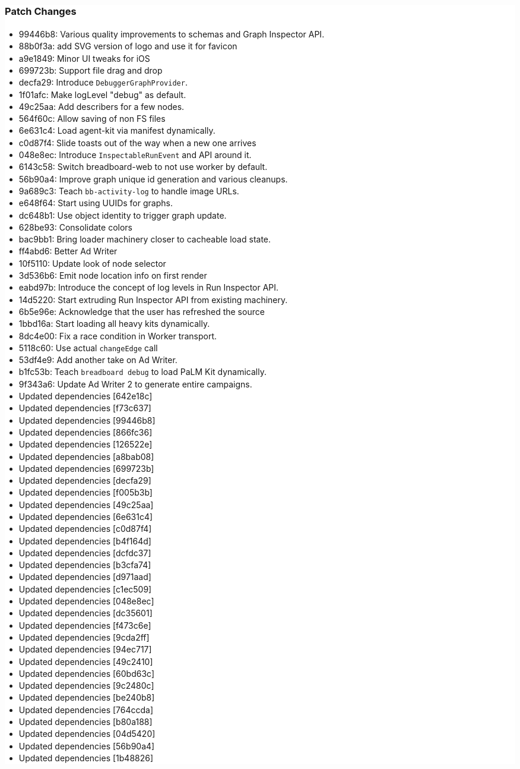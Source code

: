 ### Patch Changes

- 99446b8: Various quality improvements to schemas and Graph Inspector API.
- 88b0f3a: add SVG version of logo and use it for favicon
- a9e1849: Minor UI tweaks for iOS
- 699723b: Support file drag and drop
- decfa29: Introduce `DebuggerGraphProvider`.
- 1f01afc: Make logLevel "debug" as default.
- 49c25aa: Add describers for a few nodes.
- 564f60c: Allow saving of non FS files
- 6e631c4: Load agent-kit via manifest dynamically.
- c0d87f4: Slide toasts out of the way when a new one arrives
- 048e8ec: Introduce `InspectableRunEvent` and API around it.
- 6143c58: Switch breadboard-web to not use worker by default.
- 56b90a4: Improve graph unique id generation and various cleanups.
- 9a689c3: Teach `bb-activity-log` to handle image URLs.
- e648f64: Start using UUIDs for graphs.
- dc648b1: Use object identity to trigger graph update.
- 628be93: Consolidate colors
- bac9bb1: Bring loader machinery closer to cacheable load state.
- ff4abd6: Better Ad Writer
- 10f5110: Update look of node selector
- 3d536b6: Emit node location info on first render
- eabd97b: Introduce the concept of log levels in Run Inspector API.
- 14d5220: Start extruding Run Inspector API from existing machinery.
- 6b5e96e: Acknowledge that the user has refreshed the source
- 1bbd16a: Start loading all heavy kits dynamically.
- 8dc4e00: Fix a race condition in Worker transport.
- 5118c60: Use actual `changeEdge` call
- 53df4e9: Add another take on Ad Writer.
- b1fc53b: Teach `breadboard debug` to load PaLM Kit dynamically.
- 9f343a6: Update Ad Writer 2 to generate entire campaigns.
- Updated dependencies [642e18c]
- Updated dependencies [f73c637]
- Updated dependencies [99446b8]
- Updated dependencies [866fc36]
- Updated dependencies [126522e]
- Updated dependencies [a8bab08]
- Updated dependencies [699723b]
- Updated dependencies [decfa29]
- Updated dependencies [f005b3b]
- Updated dependencies [49c25aa]
- Updated dependencies [6e631c4]
- Updated dependencies [c0d87f4]
- Updated dependencies [b4f164d]
- Updated dependencies [dcfdc37]
- Updated dependencies [b3cfa74]
- Updated dependencies [d971aad]
- Updated dependencies [c1ec509]
- Updated dependencies [048e8ec]
- Updated dependencies [dc35601]
- Updated dependencies [f473c6e]
- Updated dependencies [9cda2ff]
- Updated dependencies [94ec717]
- Updated dependencies [49c2410]
- Updated dependencies [60bd63c]
- Updated dependencies [9c2480c]
- Updated dependencies [be240b8]
- Updated dependencies [764ccda]
- Updated dependencies [b80a188]
- Updated dependencies [04d5420]
- Updated dependencies [56b90a4]
- Updated dependencies [1b48826]